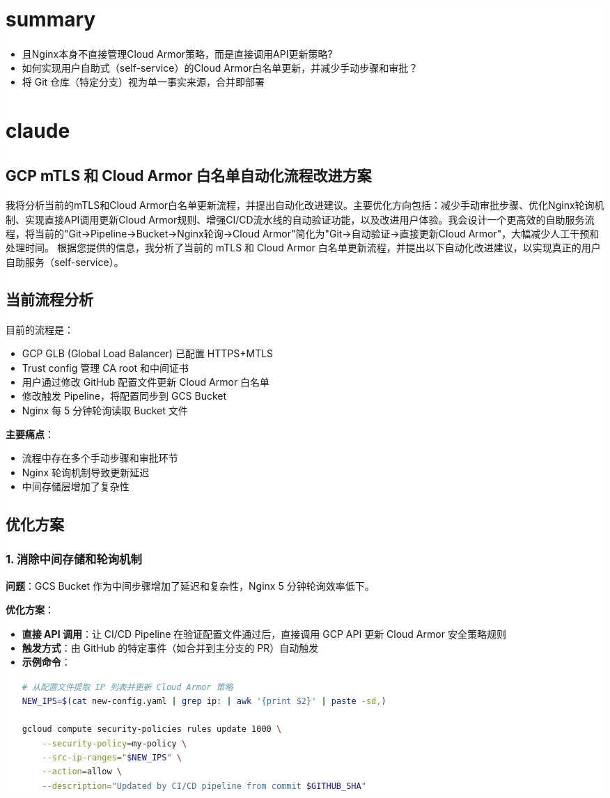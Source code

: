 # summary 
- 且Nginx本身不直接管理Cloud Armor策略，而是直接调用API更新策略?
- 如何实现用户自助式（self-service）的Cloud Armor白名单更新，并减少手动步骤和审批？
- 将 Git 仓库（特定分支）视为单一事实来源，合并即部署


# claude  
## GCP mTLS 和 Cloud Armor 白名单自动化流程改进方案

我将分析当前的mTLS和Cloud Armor白名单更新流程，并提出自动化改进建议。主要优化方向包括：减少手动审批步骤、优化Nginx轮询机制、实现直接API调用更新Cloud Armor规则、增强CI/CD流水线的自动验证功能，以及改进用户体验。我会设计一个更高效的自助服务流程，将当前的"Git→Pipeline→Bucket→Nginx轮询→Cloud Armor"简化为"Git→自动验证→直接更新Cloud Armor"，大幅减少人工干预和处理时间。
根据您提供的信息，我分析了当前的 mTLS 和 Cloud Armor 白名单更新流程，并提出以下自动化改进建议，以实现真正的用户自助服务（self-service）。

## 当前流程分析

目前的流程是：
- GCP GLB (Global Load Balancer) 已配置 HTTPS+MTLS
- Trust config 管理 CA root 和中间证书
- 用户通过修改 GitHub 配置文件更新 Cloud Armor 白名单
- 修改触发 Pipeline，将配置同步到 GCS Bucket
- Nginx 每 5 分钟轮询读取 Bucket 文件

**主要痛点**：
- 流程中存在多个手动步骤和审批环节
- Nginx 轮询机制导致更新延迟
- 中间存储层增加了复杂性

## 优化方案

### 1. 消除中间存储和轮询机制

**问题**：GCS Bucket 作为中间步骤增加了延迟和复杂性，Nginx 5 分钟轮询效率低下。

**优化方案**：
- **直接 API 调用**：让 CI/CD Pipeline 在验证配置文件通过后，直接调用 GCP API 更新 Cloud Armor 安全策略规则
- **触发方式**：由 GitHub 的特定事件（如合并到主分支的 PR）自动触发
- **示例命令**：
  ```bash
  # 从配置文件提取 IP 列表并更新 Cloud Armor 策略
  NEW_IPS=$(cat new-config.yaml | grep ip: | awk '{print $2}' | paste -sd,)
  
  gcloud compute security-policies rules update 1000 \
      --security-policy=my-policy \
      --src-ip-ranges="$NEW_IPS" \
      --action=allow \
      --description="Updated by CI/CD pipeline from commit $GITHUB_SHA"
  ```
